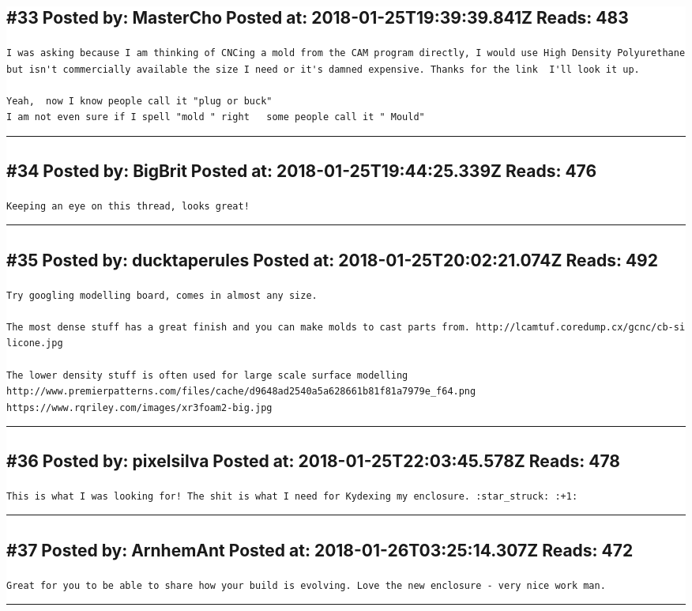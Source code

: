 ## \#33 Posted by: MasterCho Posted at: 2018-01-25T19:39:39.841Z Reads: 483

```
I was asking because I am thinking of CNCing a mold from the CAM program directly, I would use High Density Polyurethane but isn't commercially available the size I need or it's damned expensive. Thanks for the link  I'll look it up.

Yeah,  now I know people call it "plug or buck"
I am not even sure if I spell "mold " right   some people call it " Mould"
```

---
## \#34 Posted by: BigBrit Posted at: 2018-01-25T19:44:25.339Z Reads: 476

```
Keeping an eye on this thread, looks great!
```

---
## \#35 Posted by: ducktaperules Posted at: 2018-01-25T20:02:21.074Z Reads: 492

```
Try googling modelling board, comes in almost any size. 

The most dense stuff has a great finish and you can make molds to cast parts from. http://lcamtuf.coredump.cx/gcnc/cb-silicone.jpg

The lower density stuff is often used for large scale surface modelling
http://www.premierpatterns.com/files/cache/d9648ad2540a5a628661b81f81a7979e_f64.png
https://www.rqriley.com/images/xr3foam2-big.jpg
```

---
## \#36 Posted by: pixelsilva Posted at: 2018-01-25T22:03:45.578Z Reads: 478

```
This is what I was looking for! The shit is what I need for Kydexing my enclosure. :star_struck: :+1:
```

---
## \#37 Posted by: ArnhemAnt Posted at: 2018-01-26T03:25:14.307Z Reads: 472

```
Great for you to be able to share how your build is evolving. Love the new enclosure - very nice work man.
```

---